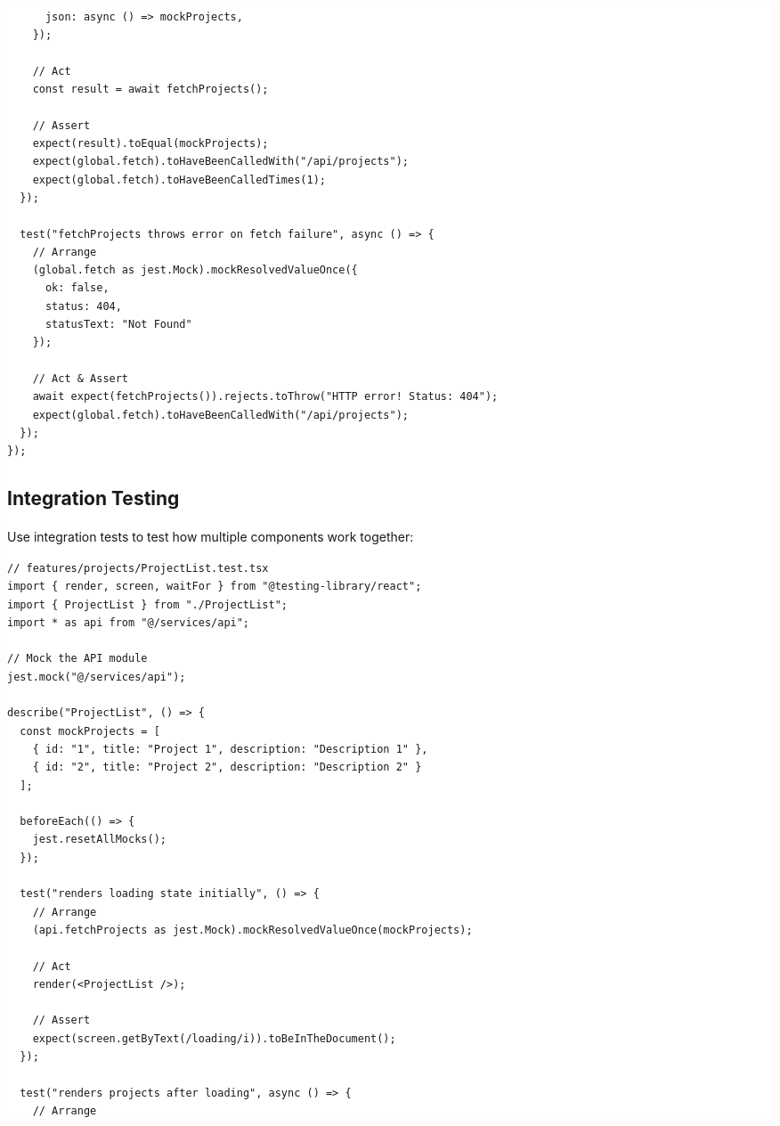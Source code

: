 ```tsx
      json: async () => mockProjects,
    });
    
    // Act
    const result = await fetchProjects();
    
    // Assert
    expect(result).toEqual(mockProjects);
    expect(global.fetch).toHaveBeenCalledWith("/api/projects");
    expect(global.fetch).toHaveBeenCalledTimes(1);
  });
  
  test("fetchProjects throws error on fetch failure", async () => {
    // Arrange
    (global.fetch as jest.Mock).mockResolvedValueOnce({
      ok: false,
      status: 404,
      statusText: "Not Found"
    });
    
    // Act & Assert
    await expect(fetchProjects()).rejects.toThrow("HTTP error! Status: 404");
    expect(global.fetch).toHaveBeenCalledWith("/api/projects");
  });
});
```

## Integration Testing

Use integration tests to test how multiple components work together:

```tsx
// features/projects/ProjectList.test.tsx
import { render, screen, waitFor } from "@testing-library/react";
import { ProjectList } from "./ProjectList";
import * as api from "@/services/api";

// Mock the API module
jest.mock("@/services/api");

describe("ProjectList", () => {
  const mockProjects = [
    { id: "1", title: "Project 1", description: "Description 1" },
    { id: "2", title: "Project 2", description: "Description 2" }
  ];
  
  beforeEach(() => {
    jest.resetAllMocks();
  });
  
  test("renders loading state initially", () => {
    // Arrange
    (api.fetchProjects as jest.Mock).mockResolvedValueOnce(mockProjects);
    
    // Act
    render(<ProjectList />);
    
    // Assert
    expect(screen.getByText(/loading/i)).toBeInTheDocument();
  });
  
  test("renders projects after loading", async () => {
    // Arrange
```